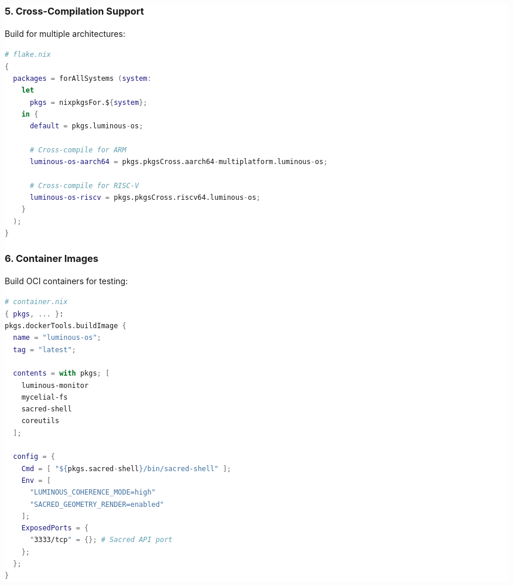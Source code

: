 ```bash
```

### 5. Cross-Compilation Support

Build for multiple architectures:

```nix
# flake.nix
{
  packages = forAllSystems (system:
    let
      pkgs = nixpkgsFor.${system};
    in {
      default = pkgs.luminous-os;
      
      # Cross-compile for ARM
      luminous-os-aarch64 = pkgs.pkgsCross.aarch64-multiplatform.luminous-os;
      
      # Cross-compile for RISC-V
      luminous-os-riscv = pkgs.pkgsCross.riscv64.luminous-os;
    }
  );
}
```

### 6. Container Images

Build OCI containers for testing:

```nix
# container.nix
{ pkgs, ... }:
pkgs.dockerTools.buildImage {
  name = "luminous-os";
  tag = "latest";
  
  contents = with pkgs; [
    luminous-monitor
    mycelial-fs
    sacred-shell
    coreutils
  ];
  
  config = {
    Cmd = [ "${pkgs.sacred-shell}/bin/sacred-shell" ];
    Env = [
      "LUMINOUS_COHERENCE_MODE=high"
      "SACRED_GEOMETRY_RENDER=enabled"
    ];
    ExposedPorts = {
      "3333/tcp" = {}; # Sacred API port
    };
  };
}
```
